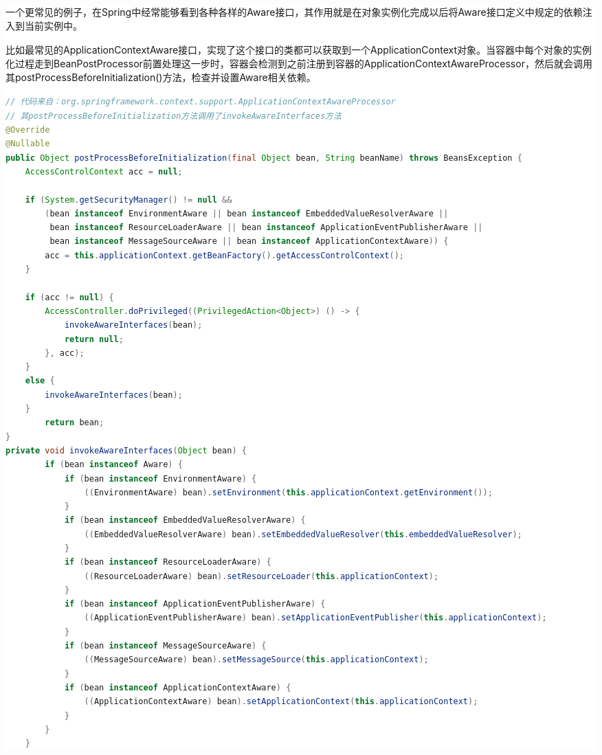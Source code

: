 一个更常见的例子，在Spring中经常能够看到各种各样的Aware接口，其作用就是在对象实例化完成以后将Aware接口定义中规定的依赖注入到当前实例中。

比如最常见的ApplicationContextAware接口，实现了这个接口的类都可以获取到一个ApplicationContext对象。当容器中每个对象的实例化过程走到BeanPostProcessor前置处理这一步时，容器会检测到之前注册到容器的ApplicationContextAwareProcessor，然后就会调用其postProcessBeforeInitialization()方法，检查并设置Aware相关依赖。

```java
// 代码来自：org.springframework.context.support.ApplicationContextAwareProcessor
// 其postProcessBeforeInitialization方法调用了invokeAwareInterfaces方法
@Override
@Nullable
public Object postProcessBeforeInitialization(final Object bean, String beanName) throws BeansException {
    AccessControlContext acc = null;

    if (System.getSecurityManager() != null &&
        (bean instanceof EnvironmentAware || bean instanceof EmbeddedValueResolverAware ||
         bean instanceof ResourceLoaderAware || bean instanceof ApplicationEventPublisherAware ||
         bean instanceof MessageSourceAware || bean instanceof ApplicationContextAware)) {
        acc = this.applicationContext.getBeanFactory().getAccessControlContext();
    }

    if (acc != null) {
        AccessController.doPrivileged((PrivilegedAction<Object>) () -> {
            invokeAwareInterfaces(bean);
            return null;
        }, acc);
    }
    else {
        invokeAwareInterfaces(bean);
    }
		return bean;
}
private void invokeAwareInterfaces(Object bean) {
		if (bean instanceof Aware) {
			if (bean instanceof EnvironmentAware) {
				((EnvironmentAware) bean).setEnvironment(this.applicationContext.getEnvironment());
			}
			if (bean instanceof EmbeddedValueResolverAware) {
				((EmbeddedValueResolverAware) bean).setEmbeddedValueResolver(this.embeddedValueResolver);
			}
			if (bean instanceof ResourceLoaderAware) {
				((ResourceLoaderAware) bean).setResourceLoader(this.applicationContext);
			}
			if (bean instanceof ApplicationEventPublisherAware) {
				((ApplicationEventPublisherAware) bean).setApplicationEventPublisher(this.applicationContext);
			}
			if (bean instanceof MessageSourceAware) {
				((MessageSourceAware) bean).setMessageSource(this.applicationContext);
			}
			if (bean instanceof ApplicationContextAware) {
				((ApplicationContextAware) bean).setApplicationContext(this.applicationContext);
			}
		}
	}
```
